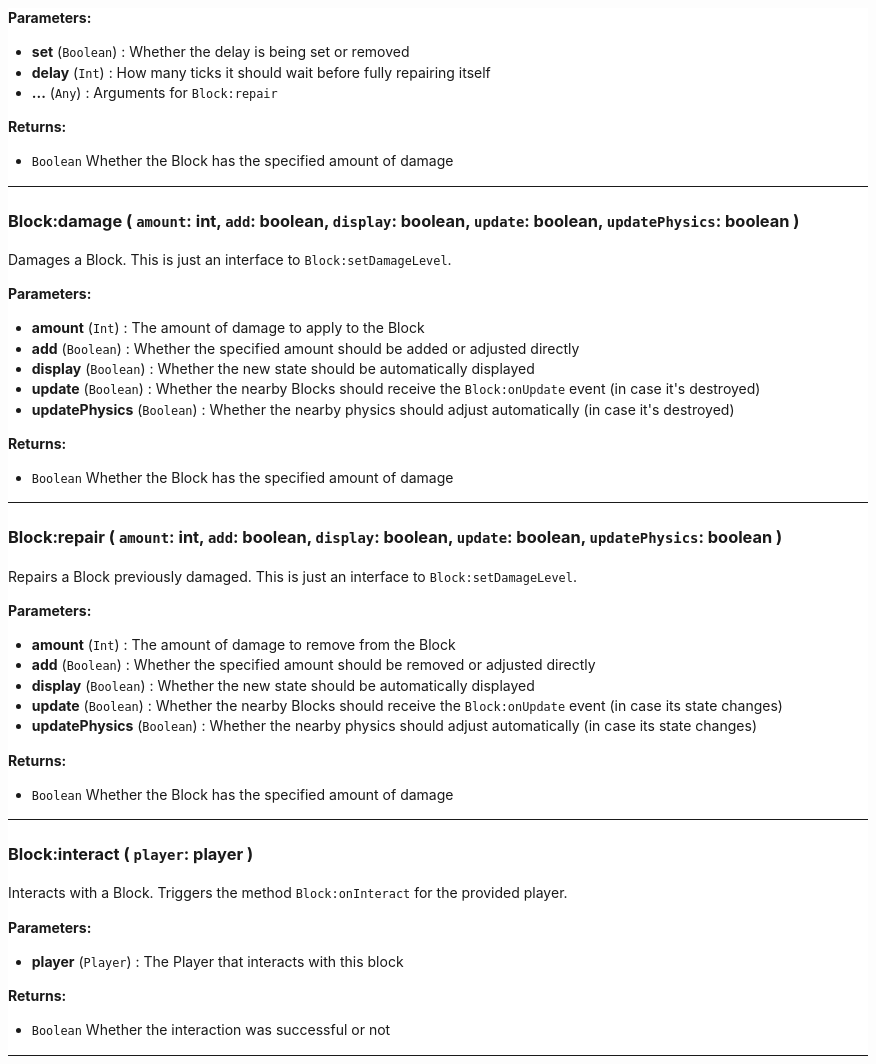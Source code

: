 **Parameters:**
- **set** (`Boolean`) : Whether the delay is being set or removed
- **delay** (`Int`) : How many ticks it should wait before fully repairing itself
- **...** (`Any`) : Arguments for `Block:repair`

**Returns:**
- `Boolean` Whether the Block has the specified amount of damage

---

### **Block:damage** ( `amount`: int, `add`: boolean, `display`: boolean, `update`: boolean, `updatePhysics`: boolean )
Damages a Block. This is just an interface to `Block:setDamageLevel`.

**Parameters:**
- **amount** (`Int`) : The amount of damage to apply to the Block
- **add** (`Boolean`) : Whether the specified amount should be added or adjusted directly
- **display** (`Boolean`) : Whether the new state should be automatically displayed
- **update** (`Boolean`) : Whether the nearby Blocks should receive the `Block:onUpdate` event (in case it's destroyed)
- **updatePhysics** (`Boolean`) : Whether the nearby physics should adjust automatically (in case it's destroyed)

**Returns:**
- `Boolean` Whether the Block has the specified amount of damage

---

### **Block:repair** ( `amount`: int, `add`: boolean, `display`: boolean, `update`: boolean, `updatePhysics`: boolean )
Repairs a Block previously damaged. This is just an interface to `Block:setDamageLevel`.

**Parameters:**
- **amount** (`Int`) : The amount of damage to remove from the Block
- **add** (`Boolean`) : Whether the specified amount should be removed or adjusted directly
- **display** (`Boolean`) : Whether the new state should be automatically displayed
- **update** (`Boolean`) : Whether the nearby Blocks should receive the `Block:onUpdate` event (in case its state changes)
- **updatePhysics** (`Boolean`) : Whether the nearby physics should adjust automatically (in case its state changes)

**Returns:**
- `Boolean` Whether the Block has the specified amount of damage

---

### **Block:interact** ( `player`: player )
Interacts with a Block. Triggers the method `Block:onInteract` for the provided player.

**Parameters:**
- **player** (`Player`) : The Player that interacts with this block

**Returns:**
- `Boolean` Whether the interaction was successful or not

---